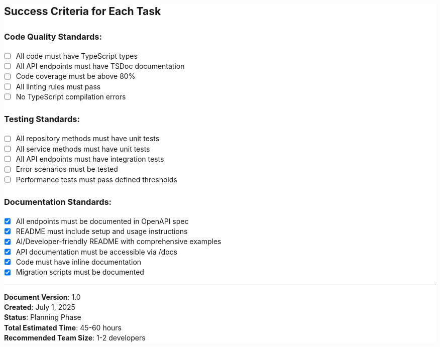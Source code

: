 
## Success Criteria for Each Task

### Code Quality Standards:

- [ ] All code must have TypeScript types
- [ ] All API endpoints must have TSDoc documentation
- [ ] Code coverage must be above 80%
- [ ] All linting rules must pass
- [ ] No TypeScript compilation errors

### Testing Standards:

- [ ] All repository methods must have unit tests
- [ ] All service methods must have unit tests
- [ ] All API endpoints must have integration tests
- [ ] Error scenarios must be tested
- [ ] Performance tests must pass defined thresholds

### Documentation Standards:

- [x] All endpoints must be documented in OpenAPI spec
- [x] README must include setup and usage instructions
- [x] AI/Developer-friendly README with comprehensive examples
- [x] API documentation must be accessible via /docs
- [x] Code must have inline documentation
- [x] Migration scripts must be documented

---

**Document Version**: 1.0  
**Created**: July 1, 2025  
**Status**: Planning Phase  
**Total Estimated Time**: 45-60 hours  
**Recommended Team Size**: 1-2 developers
